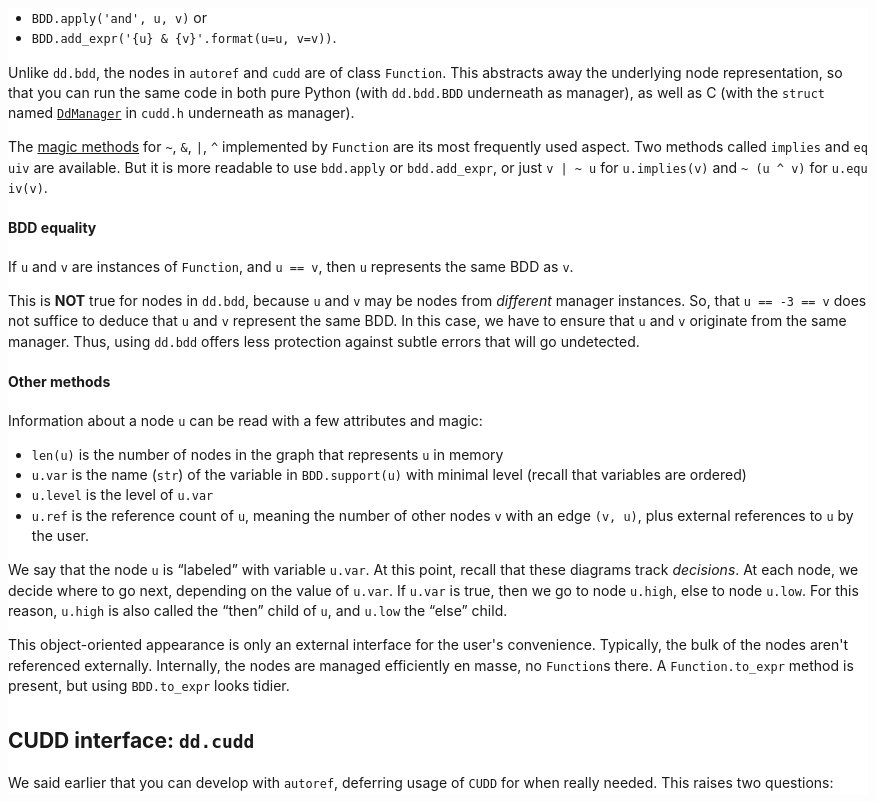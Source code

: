 - `BDD.apply('and', u, v)` or
- `BDD.add_expr('{u} & {v}'.format(u=u, v=v))`.

Unlike `dd.bdd`, the nodes in `autoref` and `cudd` are of class `Function`.
This abstracts away the underlying node representation, so that you can run the same code in both pure Python (with `dd.bdd.BDD` underneath as manager), as well as C (with the `struct` named [`DdManager`](https://github.com/johnyf/cudd/blob/80c9396b7efcb24c33868aeffb89a557af0dc356/cudd/cudd/cudd.h#L281) in `cudd.h` underneath as manager).

The [magic methods](https://github.com/RafeKettler/magicmethods) for `~`, `&`, `|`, `^` implemented by `Function` are its most frequently used aspect.
Two methods called `implies` and `equiv` are available.
But it is more readable to use `bdd.apply` or `bdd.add_expr`, or just `v | ~ u` for `u.implies(v)` and `~ (u ^ v)` for `u.equiv(v)`.


#### BDD equality

If `u` and `v` are instances of `Function`, and `u == v`, then `u` represents the same BDD as `v`.

This is **NOT** true for nodes in `dd.bdd`, because `u` and `v` may be nodes from *different* manager instances.
So, that `u == -3 == v` does not suffice to deduce that `u` and `v` represent the same BDD.
In this case, we have to ensure that `u` and `v` originate from the same manager.
Thus, using `dd.bdd` offers less protection against subtle errors that will go undetected.


#### Other methods

Information about a node `u` can be read with a few attributes and magic:

- `len(u)` is the number of nodes in the graph that represents `u` in memory
- `u.var` is the name (`str`) of the variable in `BDD.support(u)` with minimal level (recall that variables are ordered)
- `u.level` is the level of `u.var`
- `u.ref` is the reference count of `u`, meaning the number of other nodes `v` with an edge `(v, u)`, plus external references to `u` by the user.

We say that the node `u` is “labeled” with variable `u.var`.
At this point, recall that these diagrams track *decisions*.
At each node, we decide where to go next, depending on the value of `u.var`.
If `u.var` is true, then we go to node `u.high`, else to node `u.low`.
For this reason, `u.high` is also called the “then” child of `u`, and `u.low` the “else” child.

This object-oriented appearance is only an external interface for the user's convenience.
Typically, the bulk of the nodes aren't referenced externally.
Internally, the nodes are managed efficiently en masse, no `Function`s there.
A `Function.to_expr` method is present, but using `BDD.to_expr` looks tidier.


## CUDD interface: `dd.cudd`

We said earlier that you can develop with `autoref`, deferring usage of `CUDD` for when really needed.
This raises two questions:
